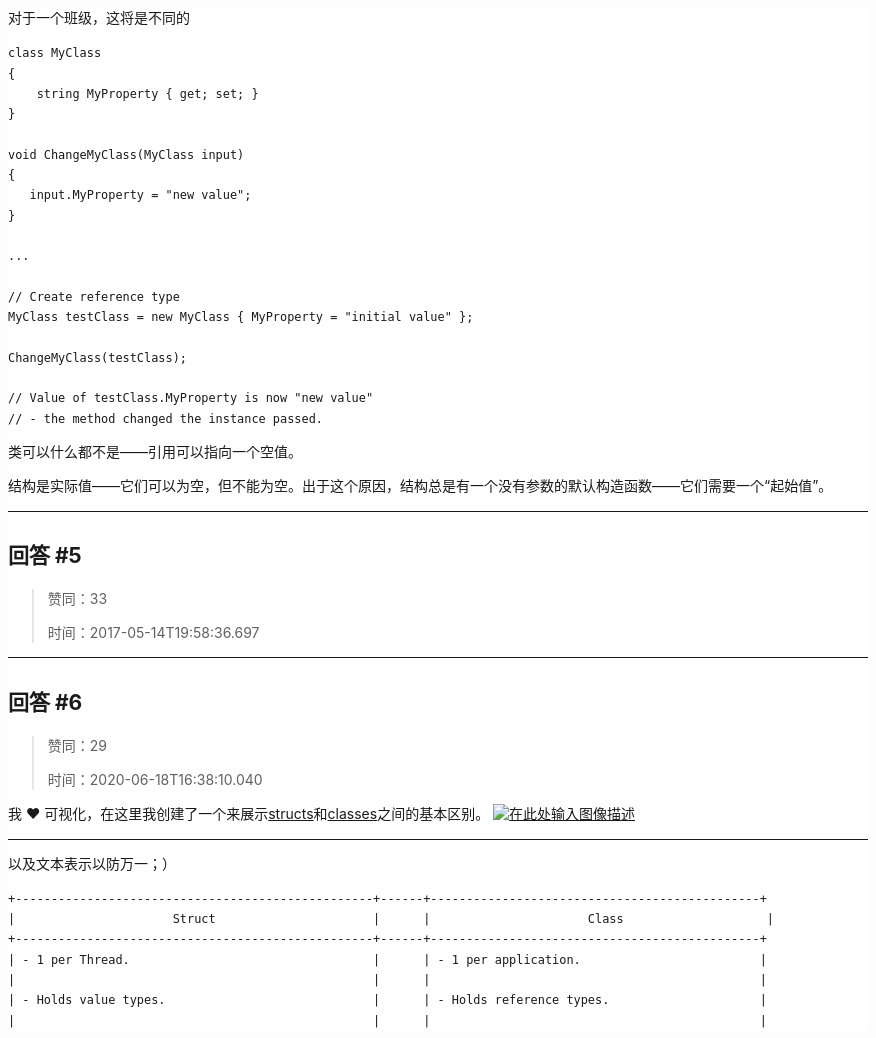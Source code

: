 对于一个班级，这将是不同的

```
class MyClass 
{
    string MyProperty { get; set; }
}

void ChangeMyClass(MyClass input) 
{ 
   input.MyProperty = "new value";
}

...

// Create reference type
MyClass testClass = new MyClass { MyProperty = "initial value" };

ChangeMyClass(testClass);

// Value of testClass.MyProperty is now "new value" 
// - the method changed the instance passed. 
```

类可以什么都不是——引用可以指向一个空值。

结构是实际值——它们可以为空，但不能为空。出于这个原因，结构总是有一个没有参数的默认构造函数——它们需要一个“起始值”。

* * *

## 回答 #5

> 赞同：33
> 
> 时间：2017-05-14T19:58:36.697

* * *

## 回答 #6

> 赞同：29
> 
> 时间：2020-06-18T16:38:10.040

我 ♥ 可视化，在这里我创建了一个来展示[structs](https://docs.microsoft.com/en-us/dotnet/csharp/language-reference/builtin-types/struct)和[classes](https://docs.microsoft.com/en-us/dotnet/csharp/programming-guide/classes-and-structs/classes)之间的基本区别。 [![在此处输入图像描述](../Images/ae67d499134fe0592b58bf3ba3fcf153.png)](https://i.stack.imgur.com/M9c18.png)

* * *

以及文本表示以防万一；）

```
+--------------------------------------------------+------+----------------------------------------------+
|                      Struct                      |      |                      Class                    |
+--------------------------------------------------+------+----------------------------------------------+
| - 1 per Thread.                                  |      | - 1 per application.                         |
|                                                  |      |                                              |
| - Holds value types.                             |      | - Holds reference types.                     |
|                                                  |      |                                              |
```
